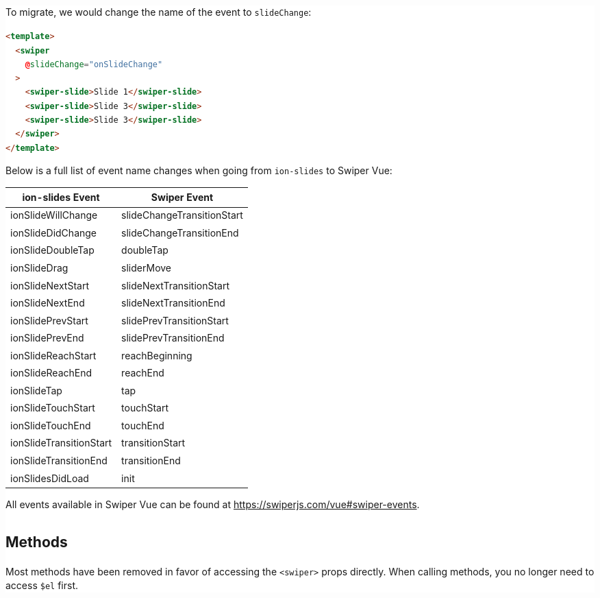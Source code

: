 To migrate, we would change the name of the event to `slideChange`:

```html
<template>
  <swiper
    @slideChange="onSlideChange"
  >
    <swiper-slide>Slide 1</swiper-slide>
    <swiper-slide>Slide 3</swiper-slide>
    <swiper-slide>Slide 3</swiper-slide>
  </swiper>
</template>
```

Below is a full list of event name changes when going from `ion-slides` to Swiper Vue:

| ion-slides Event        | Swiper Event |
| ----------------------- | ------------ |
| ionSlideWillChange      | slideChangeTransitionStart |
| ionSlideDidChange       | slideChangeTransitionEnd |
| ionSlideDoubleTap       | doubleTap |
| ionSlideDrag            | sliderMove |
| ionSlideNextStart       | slideNextTransitionStart |
| ionSlideNextEnd         | slideNextTransitionEnd |
| ionSlidePrevStart       | slidePrevTransitionStart |
| ionSlidePrevEnd         | slidePrevTransitionEnd |
| ionSlideReachStart      | reachBeginning |
| ionSlideReachEnd        | reachEnd |
| ionSlideTap             | tap |
| ionSlideTouchStart      | touchStart |
| ionSlideTouchEnd        | touchEnd |
| ionSlideTransitionStart | transitionStart |
| ionSlideTransitionEnd   | transitionEnd |
| ionSlidesDidLoad        | init |

All events available in Swiper Vue can be found at <a href="https://swiperjs.com/vue#swiper-events" target="_blank" rel="noopener noreferrer">https://swiperjs.com/vue#swiper-events</a>.

## Methods

Most methods have been removed in favor of accessing the `<swiper>` props directly. When calling methods, you no longer need to access `$el` first.

